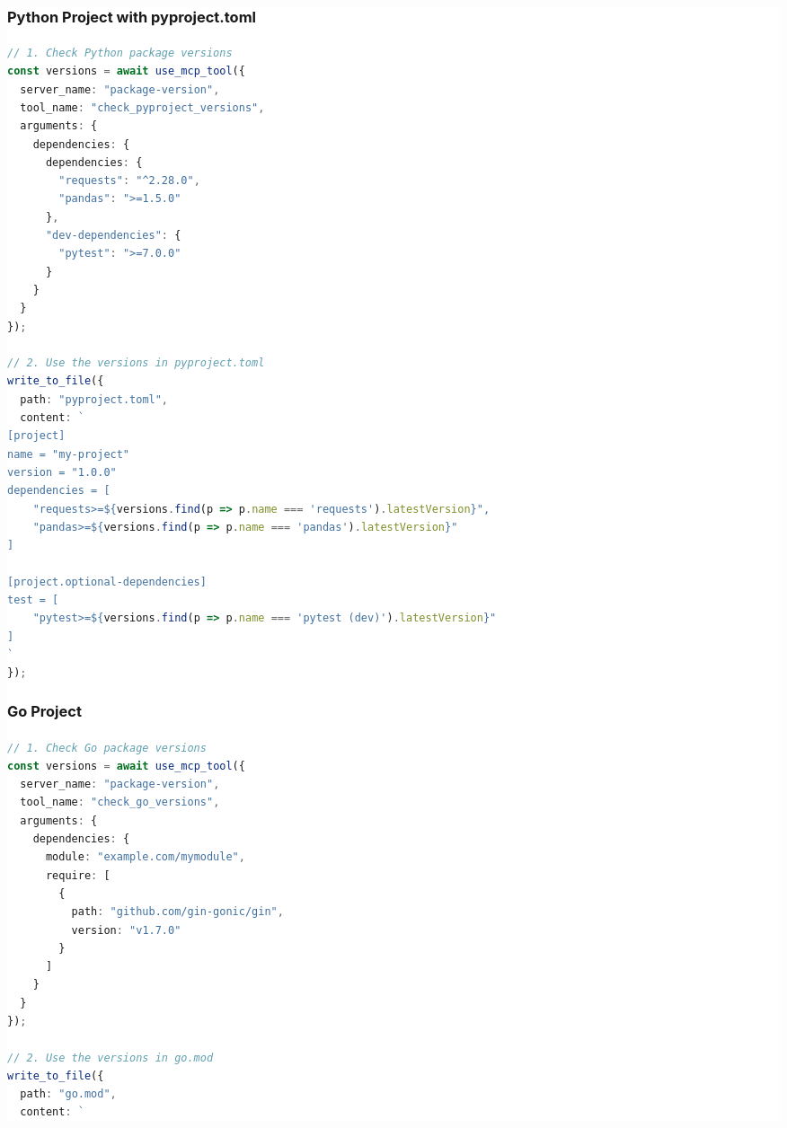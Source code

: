 ### Python Project with pyproject.toml

```typescript
// 1. Check Python package versions
const versions = await use_mcp_tool({
  server_name: "package-version",
  tool_name: "check_pyproject_versions",
  arguments: {
    dependencies: {
      dependencies: {
        "requests": "^2.28.0",
        "pandas": ">=1.5.0"
      },
      "dev-dependencies": {
        "pytest": ">=7.0.0"
      }
    }
  }
});

// 2. Use the versions in pyproject.toml
write_to_file({
  path: "pyproject.toml",
  content: `
[project]
name = "my-project"
version = "1.0.0"
dependencies = [
    "requests>=${versions.find(p => p.name === 'requests').latestVersion}",
    "pandas>=${versions.find(p => p.name === 'pandas').latestVersion}"
]

[project.optional-dependencies]
test = [
    "pytest>=${versions.find(p => p.name === 'pytest (dev)').latestVersion}"
]
`
});
```

### Go Project

```typescript
// 1. Check Go package versions
const versions = await use_mcp_tool({
  server_name: "package-version",
  tool_name: "check_go_versions",
  arguments: {
    dependencies: {
      module: "example.com/mymodule",
      require: [
        {
          path: "github.com/gin-gonic/gin",
          version: "v1.7.0"
        }
      ]
    }
  }
});

// 2. Use the versions in go.mod
write_to_file({
  path: "go.mod",
  content: `
```